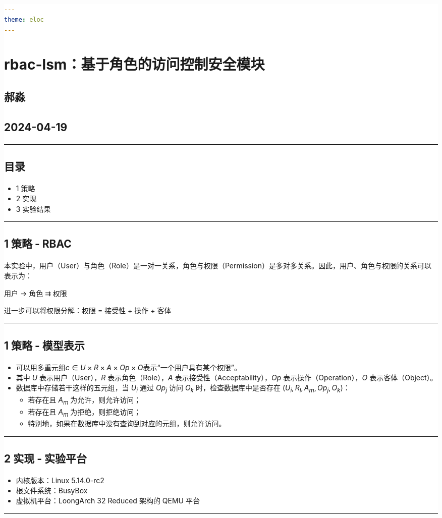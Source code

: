 ```yaml
---
theme: eloc
---
```


# rbac-lsm：基于角色的访问控制安全模块

## 郝淼
## 2024-04-19

---

## 目录

- 1 策略
- 2 实现
- 3 实验结果

---

## 1 策略 - RBAC

本实验中，用户（User）与角色（Role）是一对一关系，角色与权限（Permission）是多对多关系。因此，用户、角色与权限的关系可以表示为：

用户 $\to$ 角色 $\rightrightarrows$ 权限

进一步可以将权限分解：权限 $=$ 接受性 $+$ 操作 $+$ 客体

---

## 1 策略 - 模型表示

- 可以用多重元组$c\in U\times R\times A \times Op\times O$表示“一个用户具有某个权限”。
- 其中 $U$ 表示用户（User），$R$ 表示角色（Role），$A$ 表示接受性（Acceptability），$Op$ 表示操作（Operation），$O$ 表示客体（Object）。
- 数据库中存储若干这样的五元组，当 $U_i$ 通过 $Op_j$ 访问 $O_k$ 时，检查数据库中是否存在 $(U_i, R_l, A_m, Op_j, O_k)$：
  - 若存在且 $A_m$ 为允许，则允许访问；
  - 若存在且 $A_m$ 为拒绝，则拒绝访问；
  - 特别地，如果在数据库中没有查询到对应的元组，则允许访问。

---

## 2 实现 - 实验平台

- 内核版本：Linux 5.14.0-rc2
- 根文件系统：BusyBox
- 虚拟机平台：LoongArch 32 Reduced 架构的 QEMU 平台

---
